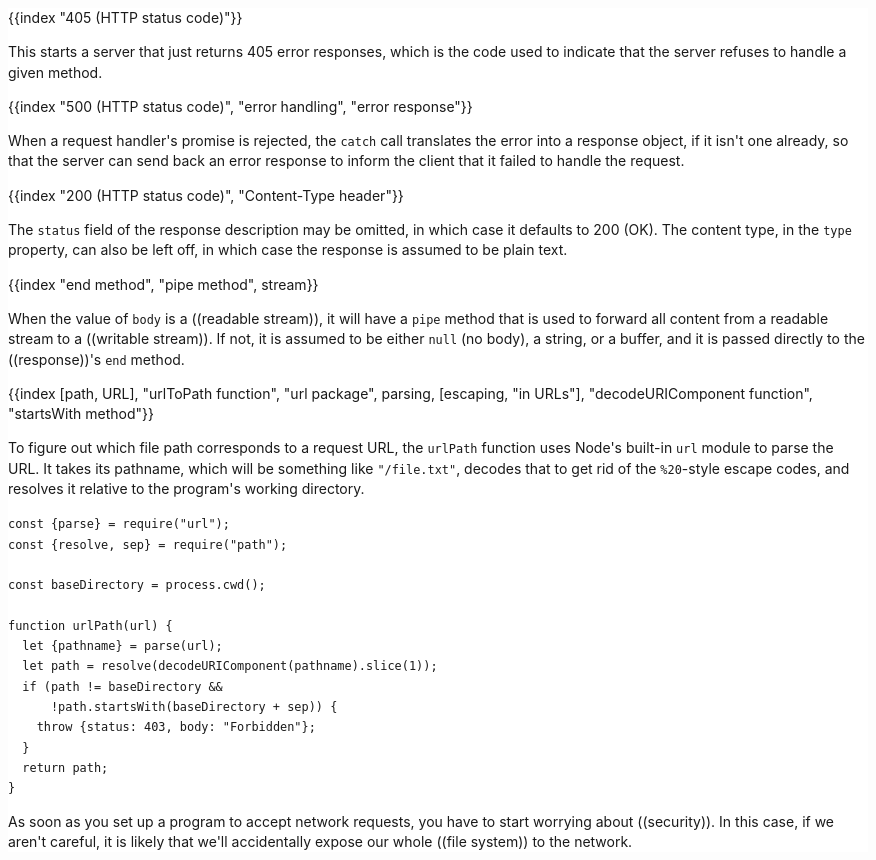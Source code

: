 {{index "405 (HTTP status code)"}}

This starts a server that just returns 405 error responses, which is
the code used to indicate that the server refuses to handle a given
method.

{{index "500 (HTTP status code)", "error handling", "error response"}}

When a request handler's promise is rejected, the `catch` call
translates the error into a response object, if it isn't one already, so
that the server can send back an error response to inform the client
that it failed to handle the request.

{{index "200 (HTTP status code)", "Content-Type header"}}

The `status` field of the response description may be omitted, in
which case it defaults to 200 (OK). The content type, in the `type`
property, can also be left off, in which case the response is assumed
to be plain text.

{{index "end method", "pipe method", stream}}

When the value of `body` is a ((readable stream)), it will have a
`pipe` method that is used to forward all content from a readable
stream to a ((writable stream)). If not, it is assumed to be either
`null` (no body), a string, or a buffer, and it is passed directly to the
((response))'s `end` method.

{{index [path, URL], "urlToPath function", "url package", parsing, [escaping, "in URLs"], "decodeURIComponent function", "startsWith method"}}

To figure out which file path corresponds to a request URL, the
`urlPath` function uses Node's built-in `url` module to parse the URL.
It takes its pathname, which will be something like `"/file.txt"`,
decodes that to get rid of the `%20`-style escape codes, and resolves
it relative to the program's working directory.

```{includeCode: ">code/file_server.js"}
const {parse} = require("url");
const {resolve, sep} = require("path");

const baseDirectory = process.cwd();

function urlPath(url) {
  let {pathname} = parse(url);
  let path = resolve(decodeURIComponent(pathname).slice(1));
  if (path != baseDirectory &&
      !path.startsWith(baseDirectory + sep)) {
    throw {status: 403, body: "Forbidden"};
  }
  return path;
}
```

As soon as you set up a program to accept network requests, you have
to start worrying about ((security)). In this case, if we aren't
careful, it is likely that we'll accidentally expose our whole ((file
system)) to the network.
